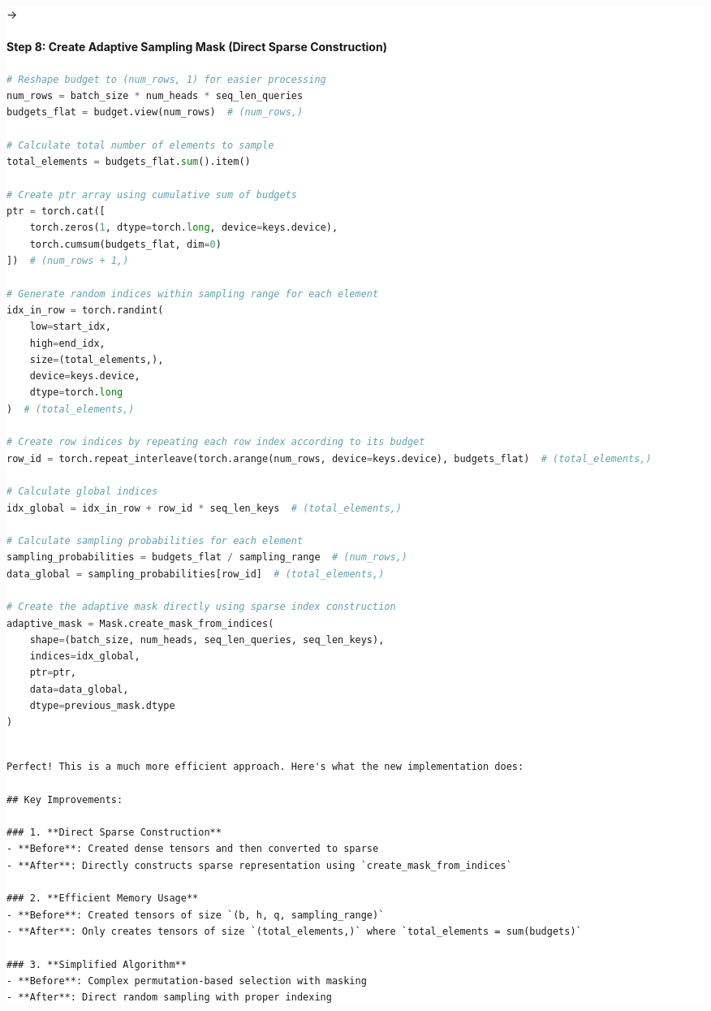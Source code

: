 ->

#### Step 8: Create Adaptive Sampling Mask (Direct Sparse Construction)
```python
# Reshape budget to (num_rows, 1) for easier processing
num_rows = batch_size * num_heads * seq_len_queries
budgets_flat = budget.view(num_rows)  # (num_rows,)

# Calculate total number of elements to sample
total_elements = budgets_flat.sum().item()

# Create ptr array using cumulative sum of budgets
ptr = torch.cat([
    torch.zeros(1, dtype=torch.long, device=keys.device),
    torch.cumsum(budgets_flat, dim=0)
])  # (num_rows + 1,)

# Generate random indices within sampling range for each element
idx_in_row = torch.randint(
    low=start_idx,
    high=end_idx,
    size=(total_elements,),
    device=keys.device,
    dtype=torch.long
)  # (total_elements,)

# Create row indices by repeating each row index according to its budget
row_id = torch.repeat_interleave(torch.arange(num_rows, device=keys.device), budgets_flat)  # (total_elements,)

# Calculate global indices
idx_global = idx_in_row + row_id * seq_len_keys  # (total_elements,)

# Calculate sampling probabilities for each element
sampling_probabilities = budgets_flat / sampling_range  # (num_rows,)
data_global = sampling_probabilities[row_id]  # (total_elements,)

# Create the adaptive mask directly using sparse index construction
adaptive_mask = Mask.create_mask_from_indices(
    shape=(batch_size, num_heads, seq_len_queries, seq_len_keys),
    indices=idx_global,
    ptr=ptr,
    data=data_global,
    dtype=previous_mask.dtype
)
```
```

Perfect! This is a much more efficient approach. Here's what the new implementation does:

## Key Improvements:

### 1. **Direct Sparse Construction**
- **Before**: Created dense tensors and then converted to sparse
- **After**: Directly constructs sparse representation using `create_mask_from_indices`

### 2. **Efficient Memory Usage**
- **Before**: Created tensors of size `(b, h, q, sampling_range)` 
- **After**: Only creates tensors of size `(total_elements,)` where `total_elements = sum(budgets)`

### 3. **Simplified Algorithm**
- **Before**: Complex permutation-based selection with masking
- **After**: Direct random sampling with proper indexing
```